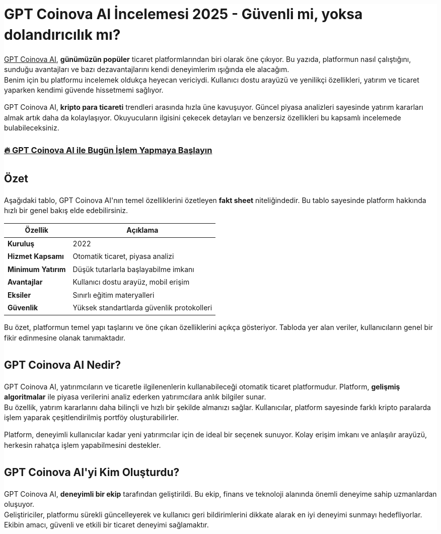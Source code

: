# GPT Coinova AI İncelemesi 2025 - Güvenli mi, yoksa dolandırıcılık mı?
   
[GPT Coinova AI](https://bitwander.org/gpt-coinova-ai/), **günümüzün popüler** ticaret platformlarından biri olarak öne çıkıyor. Bu yazıda, platformun nasıl çalıştığını, sunduğu avantajları ve bazı dezavantajlarını kendi deneyimlerim ışığında ele alacağım.  
Benim için bu platformu incelemek oldukça heyecan vericiydi. Kullanıcı dostu arayüzü ve yenilikçi özellikleri, yatırım ve ticaret yaparken kendimi güvende hissetmemi sağlıyor.  

GPT Coinova AI, **kripto para ticareti** trendleri arasında hızla üne kavuşuyor. Güncel piyasa analizleri sayesinde yatırım kararları almak artık daha da kolaylaşıyor. Okuyucuların ilgisini çekecek detayları ve benzersiz özellikleri bu kapsamlı incelemede bulabileceksiniz.  

### [🔥 GPT Coinova AI ile Bugün İşlem Yapmaya Başlayın](https://bitwander.org/gpt-coinova-ai/)
## Özet  
Aşağıdaki tablo, GPT Coinova AI'nın temel özelliklerini özetleyen **fakt sheet** niteliğindedir. Bu tablo sayesinde platform hakkında hızlı bir genel bakış elde edebilirsiniz.  

| **Özellik**                   | **Açıklama**                               |
|-------------------------------|--------------------------------------------|
| **Kuruluş**                  | 2022                                       |
| **Hizmet Kapsamı**            | Otomatik ticaret, piyasa analizi           |
| **Minimum Yatırım**           | Düşük tutarlarla başlayabilme imkanı        |
| **Avantajlar**                | Kullanıcı dostu arayüz, mobil erişim        |
| **Eksiler**                  | Sınırlı eğitim materyalleri                |
| **Güvenlik**                 | Yüksek standartlarda güvenlik protokolleri  |

Bu özet, platformun temel yapı taşlarını ve öne çıkan özelliklerini açıkça gösteriyor. Tabloda yer alan veriler, kullanıcıların genel bir fikir edinmesine olanak tanımaktadır.  

## GPT Coinova AI Nedir?  
GPT Coinova AI, yatırımcıların ve ticaretle ilgilenenlerin kullanabileceği otomatik ticaret platformudur. Platform, **gelişmiş algoritmalar** ile piyasa verilerini analiz ederken yatırımcılara anlık bilgiler sunar.  
Bu özellik, yatırım kararlarını daha bilinçli ve hızlı bir şekilde almanızı sağlar. Kullanıcılar, platform sayesinde farklı kripto paralarda işlem yaparak çeşitlendirilmiş portföy oluşturabilirler.  

Platform, deneyimli kullanıcılar kadar yeni yatırımcılar için de ideal bir seçenek sunuyor. Kolay erişim imkanı ve anlaşılır arayüzü, herkesin rahatça işlem yapabilmesini destekler.  

## GPT Coinova AI'yi Kim Oluşturdu?  
GPT Coinova AI, **deneyimli bir ekip** tarafından geliştirildi. Bu ekip, finans ve teknoloji alanında önemli deneyime sahip uzmanlardan oluşuyor.  
Geliştiriciler, platformu sürekli güncelleyerek ve kullanıcı geri bildirimlerini dikkate alarak en iyi deneyimi sunmayı hedefliyorlar. Ekibin amacı, güvenli ve etkili bir ticaret deneyimi sağlamaktır.  
